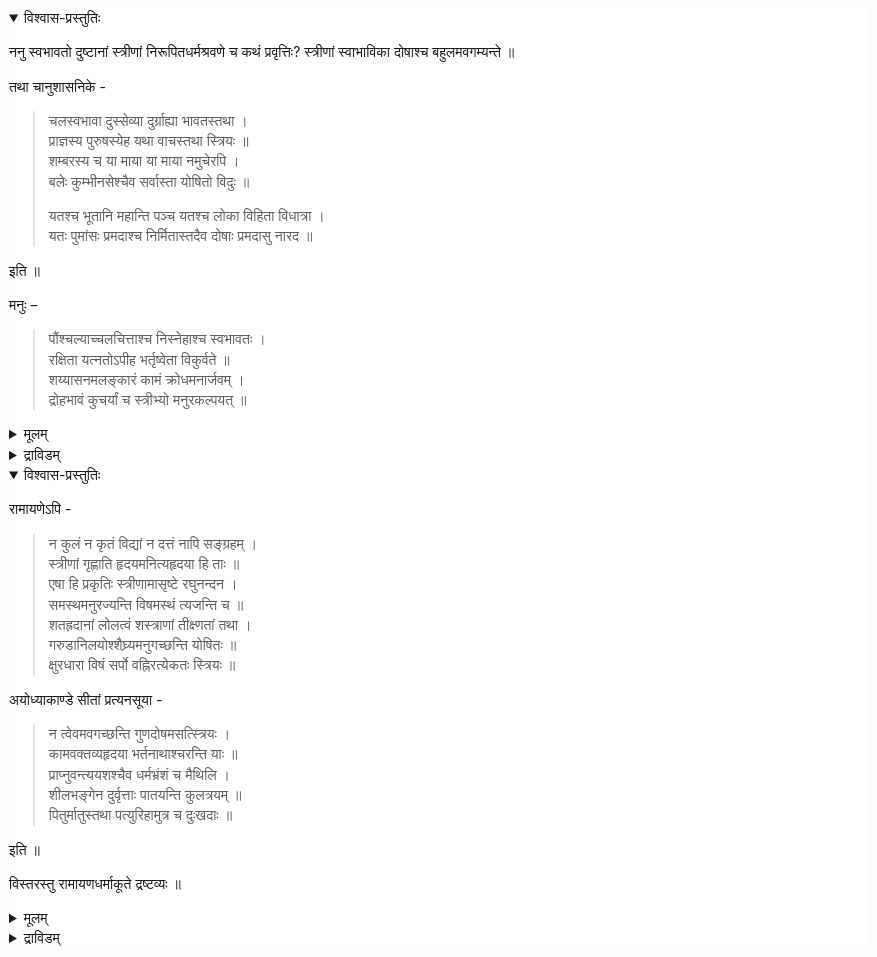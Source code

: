 

<details open><summary>विश्वास-प्रस्तुतिः</summary>

ननु स्वभावतो दुष्टानां स्त्रीणां निरूपितधर्मश्रवणे च कथं प्रवृत्तिः? स्त्रीणां स्वाभाविका दोषाश्च बहुलमवगम्यन्ते ॥

तथा चानुशासनिके -

> चलस्वभावा दुस्सेव्या दुर्ग्राह्या भावतस्तथा ।  
प्राज्ञस्य पुरुषस्येह यथा वाचस्तथा स्त्रियः ॥  
शम्बरस्य च या माया या माया नमुचेरपि ।  
बलेः कुम्भीनसेश्चैव सर्वास्ता योषितो विदुः ॥
>
> यतश्च भूतानि महान्ति पञ्च यतश्च लोका विहिता विधात्रा ।  
यतः पुमांसः प्रमदाश्च निर्मितास्तदैव दोषाः प्रमदासु नारद ॥

इति ॥

मनुः – 

> पौंश्चल्याच्चलचित्ताश्च निस्नेहाश्च स्वभावतः ।  
रक्षिता यत्नतोऽपीह भर्तृष्वेता विकुर्वते ॥  
शय्यासनमलङ्कारं कामं क्रोधमनार्जवम् ।  
द्रोहभावं कुचर्यां च स्त्रीभ्यो मनुरकल्पयत् ॥
</details>

<details><summary>मूलम्</summary></details>

<details><summary>द्राविडम्</summary></details>



<details open><summary>विश्वास-प्रस्तुतिः</summary>

रामायणेऽपि -

> न कुलं न कृतं विद्यां न दत्तं नापि सङ्ग्रहम् ।  
स्त्रीणां गृह्णाति हृदयमनित्यहृदया हि ताः ॥  
एषा हि प्रकृतिः स्त्रीणामासृष्टे रघुनन्दन ।  
समस्थमनुरज्यन्ति विषमस्थं त्यजन्ति च ॥  
शतह्रदानां लोलत्वं शस्त्राणां तीक्ष्णतां तथा ।  
गरुडानिलयोश्शैघ्र्यमनुगच्छन्ति योषितः ॥  
क्षुरधारा विषं सर्पो वह्निरत्येकतः स्त्रियः ॥

अयोध्याकाण्डे सीतां प्रत्यनसूया -

> न त्वेवमवगच्छन्ति गुणदोषमसत्स्त्रियः ।  
कामवक्तव्यहृदया भर्तनाथाश्चरन्ति याः ॥  
प्राप्नुवन्त्ययशश्चैव धर्मभ्रंशं च मैथिलि ।  
शीलभङ्गेन दुर्वृत्ताः पातयन्ति कुलत्रयम् ॥  
पितुर्मातुस्तथा पत्युरिहामुत्र च दुःखदाः ॥

इति ॥

विस्तरस्तु रामायणधर्माकूते द्रष्टव्यः ॥
</details>

<details><summary>मूलम्</summary></details>

<details><summary>द्राविडम्</summary></details>

